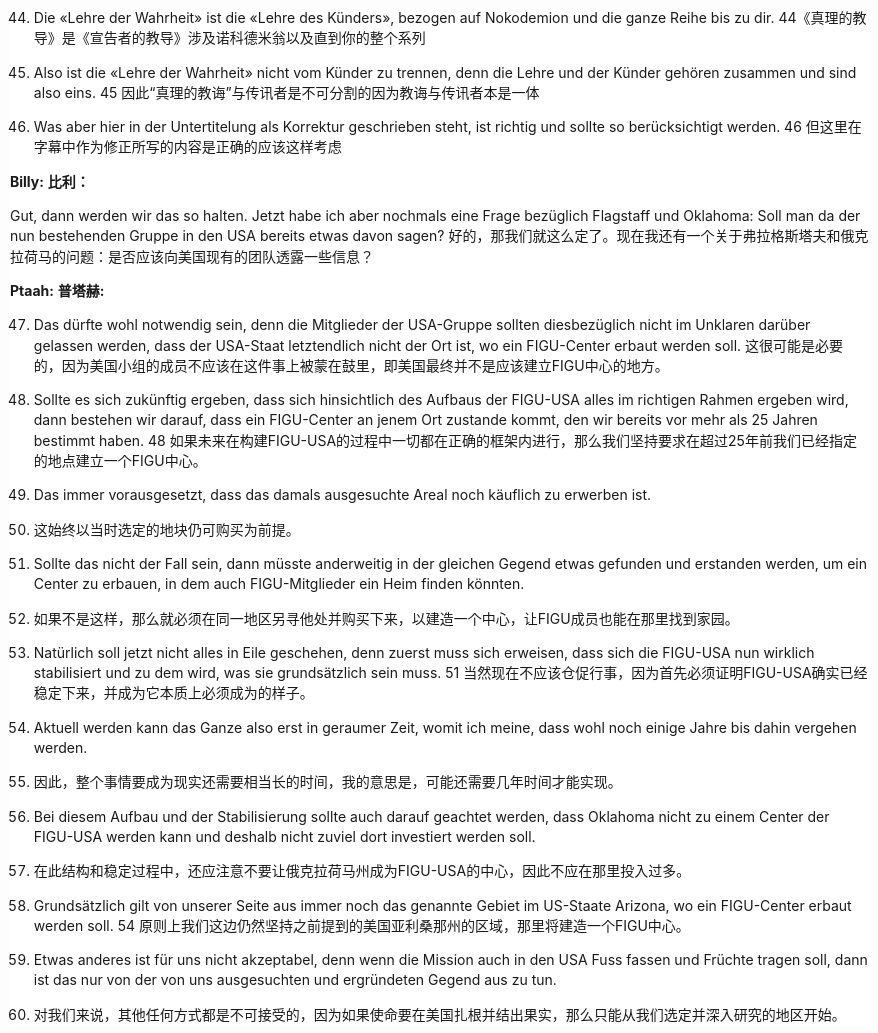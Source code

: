 44. Die «Lehre der Wahrheit» ist die «Lehre des Künders», bezogen auf Nokodemion und die ganze Reihe bis zu dir.
44《真理的教导》是《宣告者的教导》涉及诺科德米翁以及直到你的整个系列

45. Also ist die «Lehre der Wahrheit» nicht vom Künder zu trennen, denn die Lehre und der Künder gehören zusammen und sind also eins.
45 因此“真理的教诲”与传讯者是不可分割的因为教诲与传讯者本是一体

46. Was aber hier in der Untertitelung als Korrektur geschrieben steht, ist richtig und sollte so berücksichtigt werden.
46 但这里在字幕中作为修正所写的内容是正确的应该这样考虑

**Billy:**
**比利：**

Gut, dann werden wir das so halten. Jetzt habe ich aber nochmals eine Frage bezüglich Flagstaff und Oklahoma: Soll man da der nun bestehenden Gruppe in den USA bereits etwas davon sagen?
好的，那我们就这么定了。现在我还有一个关于弗拉格斯塔夫和俄克拉荷马的问题：是否应该向美国现有的团队透露一些信息？

**Ptaah:**
**普塔赫:**

47. Das dürfte wohl notwendig sein, denn die Mitglieder der USA-Gruppe sollten diesbezüglich nicht im Unklaren darüber gelassen werden, dass der USA-Staat letztendlich nicht der Ort ist, wo ein FIGU-Center erbaut werden soll.
这很可能是必要的，因为美国小组的成员不应该在这件事上被蒙在鼓里，即美国最终并不是应该建立FIGU中心的地方。

48. Sollte es sich zukünftig ergeben, dass sich hinsichtlich des Aufbaus der FIGU-USA alles im richtigen Rahmen ergeben wird, dann bestehen wir darauf, dass ein FIGU-Center an jenem Ort zustande kommt, den wir bereits vor mehr als 25 Jahren bestimmt haben.
48 如果未来在构建FIGU-USA的过程中一切都在正确的框架内进行，那么我们坚持要求在超过25年前我们已经指定的地点建立一个FIGU中心。

49. Das immer vorausgesetzt, dass das damals ausgesuchte Areal noch käuflich zu erwerben ist.
49. 这始终以当时选定的地块仍可购买为前提。

50. Sollte das nicht der Fall sein, dann müsste anderweitig in der gleichen Gegend etwas gefunden und erstanden werden, um ein Center zu erbauen, in dem auch FIGU-Mitglieder ein Heim finden könnten.
50. 如果不是这样，那么就必须在同一地区另寻他处并购买下来，以建造一个中心，让FIGU成员也能在那里找到家园。

51. Natürlich soll jetzt nicht alles in Eile geschehen, denn zuerst muss sich erweisen, dass sich die FIGU-USA nun wirklich stabilisiert und zu dem wird, was sie grundsätzlich sein muss.
51 当然现在不应该仓促行事，因为首先必须证明FIGU-USA确实已经稳定下来，并成为它本质上必须成为的样子。

52. Aktuell werden kann das Ganze also erst in geraumer Zeit, womit ich meine, dass wohl noch einige Jahre bis dahin vergehen werden.
52. 因此，整个事情要成为现实还需要相当长的时间，我的意思是，可能还需要几年时间才能实现。

53. Bei diesem Aufbau und der Stabilisierung sollte auch darauf geachtet werden, dass Oklahoma nicht zu einem Center der FIGU-USA werden kann und deshalb nicht zuviel dort investiert werden soll.
53. 在此结构和稳定过程中，还应注意不要让俄克拉荷马州成为FIGU-USA的中心，因此不应在那里投入过多。

54. Grundsätzlich gilt von unserer Seite aus immer noch das genannte Gebiet im US-Staate Arizona, wo ein FIGU-Center erbaut werden soll.
54 原则上我们这边仍然坚持之前提到的美国亚利桑那州的区域，那里将建造一个FIGU中心。

55. Etwas anderes ist für uns nicht akzeptabel, denn wenn die Mission auch in den USA Fuss fassen und Früchte tragen soll, dann ist das nur von der von uns ausgesuchten und ergründeten Gegend aus zu tun.
55. 对我们来说，其他任何方式都是不可接受的，因为如果使命要在美国扎根并结出果实，那么只能从我们选定并深入研究的地区开始。
